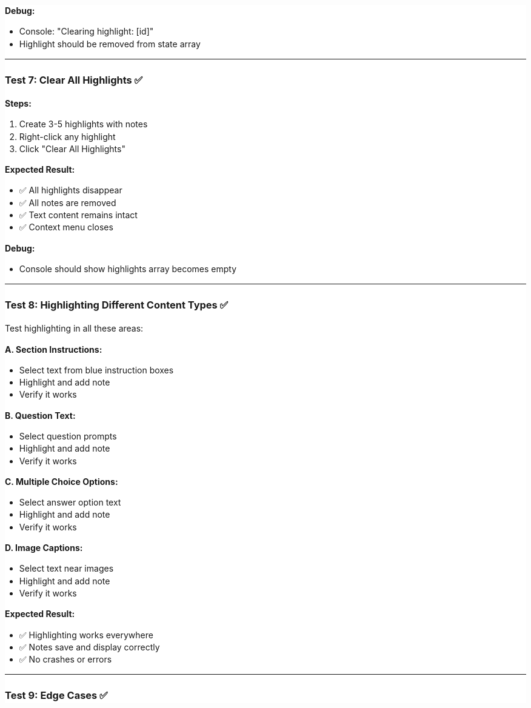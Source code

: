 **Debug:**
- Console: "Clearing highlight: [id]"
- Highlight should be removed from state array

---

### Test 7: Clear All Highlights ✅

**Steps:**
1. Create 3-5 highlights with notes
2. Right-click any highlight
3. Click "Clear All Highlights"

**Expected Result:**
- ✅ All highlights disappear
- ✅ All notes are removed
- ✅ Text content remains intact
- ✅ Context menu closes

**Debug:**
- Console should show highlights array becomes empty

---

### Test 8: Highlighting Different Content Types ✅

Test highlighting in all these areas:

**A. Section Instructions:**
- Select text from blue instruction boxes
- Highlight and add note
- Verify it works

**B. Question Text:**
- Select question prompts
- Highlight and add note
- Verify it works

**C. Multiple Choice Options:**
- Select answer option text
- Highlight and add note
- Verify it works

**D. Image Captions:**
- Select text near images
- Highlight and add note
- Verify it works

**Expected Result:**
- ✅ Highlighting works everywhere
- ✅ Notes save and display correctly
- ✅ No crashes or errors

---

### Test 9: Edge Cases ✅
